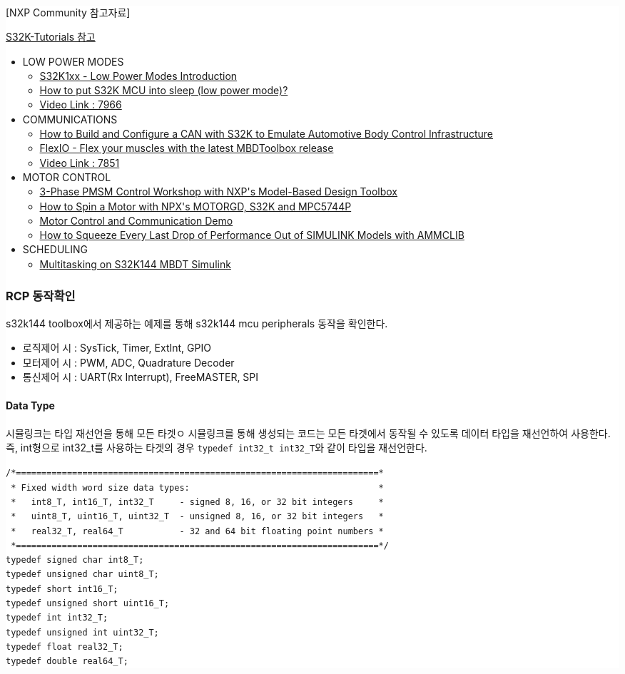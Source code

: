 [NXP Community 참고자료]

[S32K-Tutorials 참고](https://community.nxp.com/t5/NXP-Model-Based-Design-Tools/S32K-Tutorials/m-p/719950)

* LOW POWER MODES
  * [S32K1xx - Low Power Modes Introduction](https://community.nxp.com/thread/462168)
  * [How to put S32K MCU into sleep (low power mode)?](https://community.nxp.com/thread/454028)
  * [Video Link : 7966](https://community.nxp.com/videos/7966)
* COMMUNICATIONS
  * [How to Build and Configure a CAN with S32K to Emulate Automotive Body Control Infrastructure](https://community.nxp.com/thread/465130)
  * [FlexIO - Flex your muscles with the latest MBDToolbox release](https://community.nxp.com/thread/462157)
  * [Video Link : 7851](https://community.nxp.com/videos/7851)
* MOTOR CONTROL
  * [3-Phase PMSM Control Workshop with NXP's Model-Based Design Toolbox](https://community.nxp.com/thread/464336)
  * [How to Spin a Motor with NPX's MOTORGD, S32K and MPC5744P](https://community.nxp.com/thread/460314)
  * [Motor Control and Communication Demo](https://community.nxp.com/docs/DOC-334351)
  * [How to Squeeze Every Last Drop of Performance Out of SIMULINK Models with AMMCLIB](https://community.nxp.com/thread/472243)
* SCHEDULING
  * [Multitasking on S32K144 MBDT Simulink](https://community.nxp.com/thread/488575)

### RCP 동작확인

s32k144 toolbox에서 제공하는 예제를 통해 s32k144 mcu peripherals 동작을 확인한다.

* 로직제어 시 : SysTick, Timer, ExtInt, GPIO
* 모터제어 시 : PWM, ADC, Quadrature Decoder
* 통신제어 시 : UART(Rx Interrupt), FreeMASTER, SPI

#### Data Type

시뮬링크는 타입 재선언을 통해 모든 타겟ㅇ
시뮬링크를 통해 생성되는 코드는 모든 타겟에서 동작될 수 있도록 데이터 타입을 재선언하여 사용한다.  
즉, int형으로 int32_t를 사용하는 타겟의 경우 `typedef int32_t int32_T`와 같이 타입을 재선언한다.

```
/*=======================================================================*
 * Fixed width word size data types:                                     *
 *   int8_T, int16_T, int32_T     - signed 8, 16, or 32 bit integers     *
 *   uint8_T, uint16_T, uint32_T  - unsigned 8, 16, or 32 bit integers   *
 *   real32_T, real64_T           - 32 and 64 bit floating point numbers *
 *=======================================================================*/
typedef signed char int8_T;
typedef unsigned char uint8_T;
typedef short int16_T;
typedef unsigned short uint16_T;
typedef int int32_T;
typedef unsigned int uint32_T;
typedef float real32_T;
typedef double real64_T;
```
